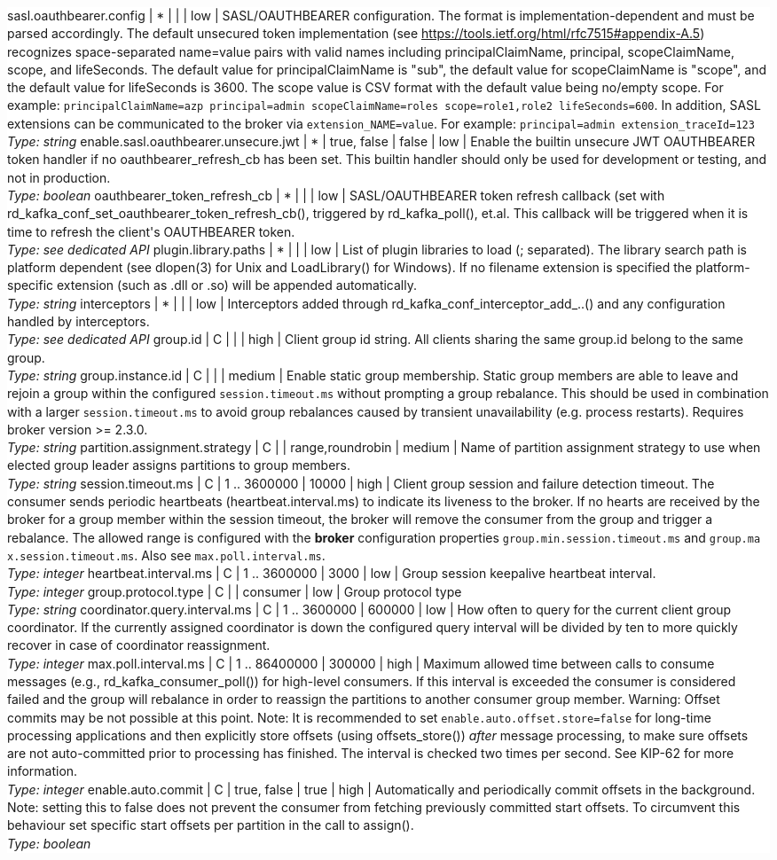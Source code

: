 sasl.oauthbearer.config                  |  *  |                 |               | low        | SASL/OAUTHBEARER configuration. The format is implementation-dependent and must be parsed accordingly. The default unsecured token implementation (see https://tools.ietf.org/html/rfc7515#appendix-A.5) recognizes space-separated name=value pairs with valid names including principalClaimName, principal, scopeClaimName, scope, and lifeSeconds. The default value for principalClaimName is "sub", the default value for scopeClaimName is "scope", and the default value for lifeSeconds is 3600. The scope value is CSV format with the default value being no/empty scope. For example: `principalClaimName=azp principal=admin scopeClaimName=roles scope=role1,role2 lifeSeconds=600`. In addition, SASL extensions can be communicated to the broker via `extension_NAME=value`. For example: `principal=admin extension_traceId=123` <br>*Type: string*
enable.sasl.oauthbearer.unsecure.jwt     |  *  | true, false     |         false | low        | Enable the builtin unsecure JWT OAUTHBEARER token handler if no oauthbearer_refresh_cb has been set. This builtin handler should only be used for development or testing, and not in production. <br>*Type: boolean*
oauthbearer_token_refresh_cb             |  *  |                 |               | low        | SASL/OAUTHBEARER token refresh callback (set with rd_kafka_conf_set_oauthbearer_token_refresh_cb(), triggered by rd_kafka_poll(), et.al. This callback will be triggered when it is time to refresh the client's OAUTHBEARER token. <br>*Type: see dedicated API*
plugin.library.paths                     |  *  |                 |               | low        | List of plugin libraries to load (; separated). The library search path is platform dependent (see dlopen(3) for Unix and LoadLibrary() for Windows). If no filename extension is specified the platform-specific extension (such as .dll or .so) will be appended automatically. <br>*Type: string*
interceptors                             |  *  |                 |               | low        | Interceptors added through rd_kafka_conf_interceptor_add_..() and any configuration handled by interceptors. <br>*Type: see dedicated API*
group.id                                 |  C  |                 |               | high       | Client group id string. All clients sharing the same group.id belong to the same group. <br>*Type: string*
group.instance.id                        |  C  |                 |               | medium     | Enable static group membership. Static group members are able to leave and rejoin a group within the configured `session.timeout.ms` without prompting a group rebalance. This should be used in combination with a larger `session.timeout.ms` to avoid group rebalances caused by transient unavailability (e.g. process restarts). Requires broker version >= 2.3.0. <br>*Type: string*
partition.assignment.strategy            |  C  |                 | range,roundrobin | medium     | Name of partition assignment strategy to use when elected group leader assigns partitions to group members. <br>*Type: string*
session.timeout.ms                       |  C  | 1 .. 3600000    |         10000 | high       | Client group session and failure detection timeout. The consumer sends periodic heartbeats (heartbeat.interval.ms) to indicate its liveness to the broker. If no hearts are received by the broker for a group member within the session timeout, the broker will remove the consumer from the group and trigger a rebalance. The allowed range is configured with the **broker** configuration properties `group.min.session.timeout.ms` and `group.max.session.timeout.ms`. Also see `max.poll.interval.ms`. <br>*Type: integer*
heartbeat.interval.ms                    |  C  | 1 .. 3600000    |          3000 | low        | Group session keepalive heartbeat interval. <br>*Type: integer*
group.protocol.type                      |  C  |                 |      consumer | low        | Group protocol type <br>*Type: string*
coordinator.query.interval.ms            |  C  | 1 .. 3600000    |        600000 | low        | How often to query for the current client group coordinator. If the currently assigned coordinator is down the configured query interval will be divided by ten to more quickly recover in case of coordinator reassignment. <br>*Type: integer*
max.poll.interval.ms                     |  C  | 1 .. 86400000   |        300000 | high       | Maximum allowed time between calls to consume messages (e.g., rd_kafka_consumer_poll()) for high-level consumers. If this interval is exceeded the consumer is considered failed and the group will rebalance in order to reassign the partitions to another consumer group member. Warning: Offset commits may be not possible at this point. Note: It is recommended to set `enable.auto.offset.store=false` for long-time processing applications and then explicitly store offsets (using offsets_store()) *after* message processing, to make sure offsets are not auto-committed prior to processing has finished. The interval is checked two times per second. See KIP-62 for more information. <br>*Type: integer*
enable.auto.commit                       |  C  | true, false     |          true | high       | Automatically and periodically commit offsets in the background. Note: setting this to false does not prevent the consumer from fetching previously committed start offsets. To circumvent this behaviour set specific start offsets per partition in the call to assign(). <br>*Type: boolean*